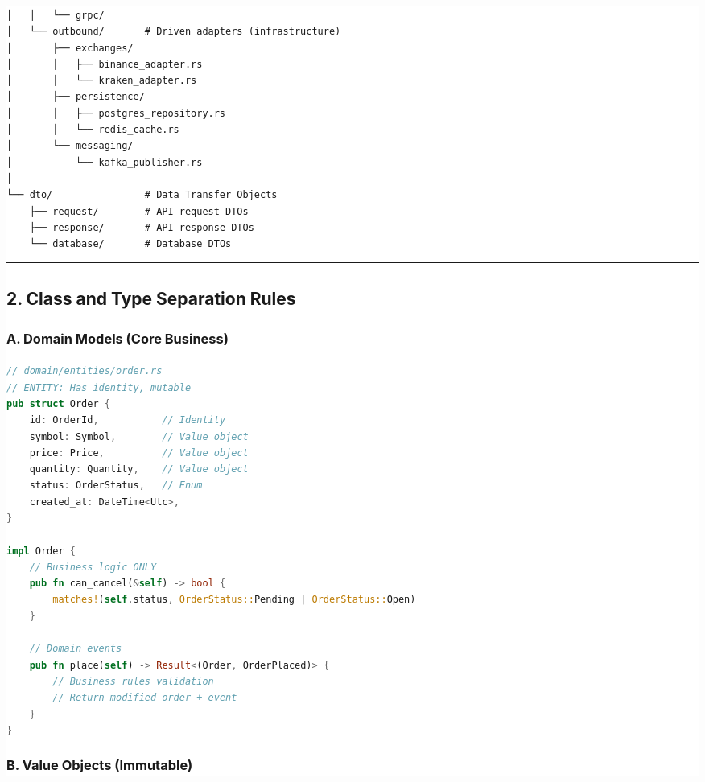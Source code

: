 ```
│   │   └── grpc/
│   └── outbound/       # Driven adapters (infrastructure)
│       ├── exchanges/
│       │   ├── binance_adapter.rs
│       │   └── kraken_adapter.rs
│       ├── persistence/
│       │   ├── postgres_repository.rs
│       │   └── redis_cache.rs
│       └── messaging/
│           └── kafka_publisher.rs
│
└── dto/                # Data Transfer Objects
    ├── request/        # API request DTOs
    ├── response/       # API response DTOs
    └── database/       # Database DTOs
```

---

## 2. Class and Type Separation Rules

### A. Domain Models (Core Business)

```rust
// domain/entities/order.rs
// ENTITY: Has identity, mutable
pub struct Order {
    id: OrderId,           // Identity
    symbol: Symbol,        // Value object
    price: Price,          // Value object
    quantity: Quantity,    // Value object
    status: OrderStatus,   // Enum
    created_at: DateTime<Utc>,
}

impl Order {
    // Business logic ONLY
    pub fn can_cancel(&self) -> bool {
        matches!(self.status, OrderStatus::Pending | OrderStatus::Open)
    }
    
    // Domain events
    pub fn place(self) -> Result<(Order, OrderPlaced)> {
        // Business rules validation
        // Return modified order + event
    }
}
```

### B. Value Objects (Immutable)
